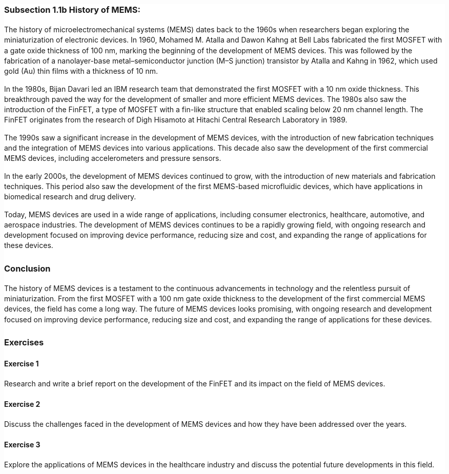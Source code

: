 



### Subsection 1.1b History of MEMS:

The history of microelectromechanical systems (MEMS) dates back to the 1960s when researchers began exploring the miniaturization of electronic devices. In 1960, Mohamed M. Atalla and Dawon Kahng at Bell Labs fabricated the first MOSFET with a gate oxide thickness of 100 nm, marking the beginning of the development of MEMS devices. This was followed by the fabrication of a nanolayer-base metal–semiconductor junction (M–S junction) transistor by Atalla and Kahng in 1962, which used gold (Au) thin films with a thickness of 10 nm.

In the 1980s, Bijan Davari led an IBM research team that demonstrated the first MOSFET with a 10 nm oxide thickness. This breakthrough paved the way for the development of smaller and more efficient MEMS devices. The 1980s also saw the introduction of the FinFET, a type of MOSFET with a fin-like structure that enabled scaling below 20 nm channel length. The FinFET originates from the research of Digh Hisamoto at Hitachi Central Research Laboratory in 1989.

The 1990s saw a significant increase in the development of MEMS devices, with the introduction of new fabrication techniques and the integration of MEMS devices into various applications. This decade also saw the development of the first commercial MEMS devices, including accelerometers and pressure sensors.

In the early 2000s, the development of MEMS devices continued to grow, with the introduction of new materials and fabrication techniques. This period also saw the development of the first MEMS-based microfluidic devices, which have applications in biomedical research and drug delivery.

Today, MEMS devices are used in a wide range of applications, including consumer electronics, healthcare, automotive, and aerospace industries. The development of MEMS devices continues to be a rapidly growing field, with ongoing research and development focused on improving device performance, reducing size and cost, and expanding the range of applications for these devices.

### Conclusion

The history of MEMS devices is a testament to the continuous advancements in technology and the relentless pursuit of miniaturization. From the first MOSFET with a 100 nm gate oxide thickness to the development of the first commercial MEMS devices, the field has come a long way. The future of MEMS devices looks promising, with ongoing research and development focused on improving device performance, reducing size and cost, and expanding the range of applications for these devices.

### Exercises

#### Exercise 1
Research and write a brief report on the development of the FinFET and its impact on the field of MEMS devices.

#### Exercise 2
Discuss the challenges faced in the development of MEMS devices and how they have been addressed over the years.

#### Exercise 3
Explore the applications of MEMS devices in the healthcare industry and discuss the potential future developments in this field.
